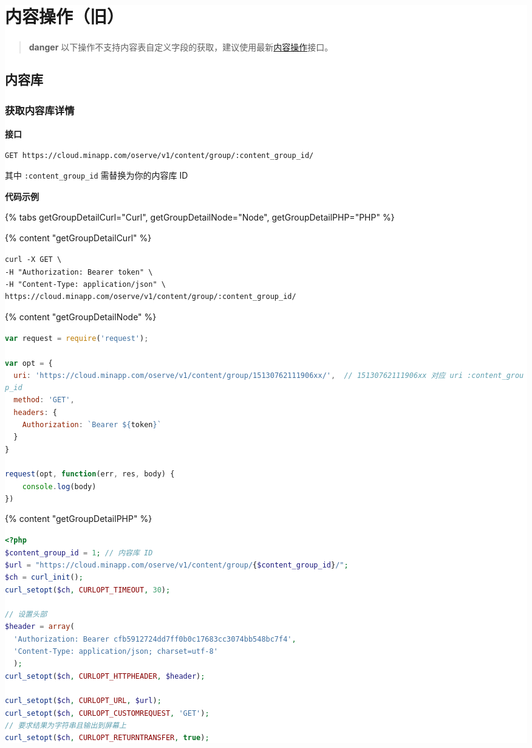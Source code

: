 # 内容操作（旧）

> **danger**
> 以下操作不支持内容表自定义字段的获取，建议使用最新[内容操作](./content.md)接口。

## 内容库

### 获取内容库详情

**接口**

`GET https://cloud.minapp.com/oserve/v1/content/group/:content_group_id/`

其中 `:content_group_id` 需替换为你的内容库 ID

**代码示例**

{% tabs getGroupDetailCurl="Curl", getGroupDetailNode="Node", getGroupDetailPHP="PHP" %}

{% content "getGroupDetailCurl" %}

```
curl -X GET \
-H "Authorization: Bearer token" \
-H "Content-Type: application/json" \
https://cloud.minapp.com/oserve/v1/content/group/:content_group_id/
```

{% content "getGroupDetailNode" %}

```js
var request = require('request');

var opt = {
  uri: 'https://cloud.minapp.com/oserve/v1/content/group/15130762111906xx/',  // 15130762111906xx 对应 uri :content_group_id
  method: 'GET',
  headers: {
    Authorization: `Bearer ${token}`
  }
}

request(opt, function(err, res, body) {
    console.log(body)
})
```

{% content "getGroupDetailPHP" %}

```php
<?php
$content_group_id = 1; // 内容库 ID
$url = "https://cloud.minapp.com/oserve/v1/content/group/{$content_group_id}/";
$ch = curl_init();
curl_setopt($ch, CURLOPT_TIMEOUT, 30);

// 设置头部
$header = array(
  'Authorization: Bearer cfb5912724dd7ff0b0c17683cc3074bb548bc7f4',
  'Content-Type: application/json; charset=utf-8'
  );
curl_setopt($ch, CURLOPT_HTTPHEADER, $header);

curl_setopt($ch, CURLOPT_URL, $url);
curl_setopt($ch, CURLOPT_CUSTOMREQUEST, 'GET');
// 要求结果为字符串且输出到屏幕上
curl_setopt($ch, CURLOPT_RETURNTRANSFER, true);
```
